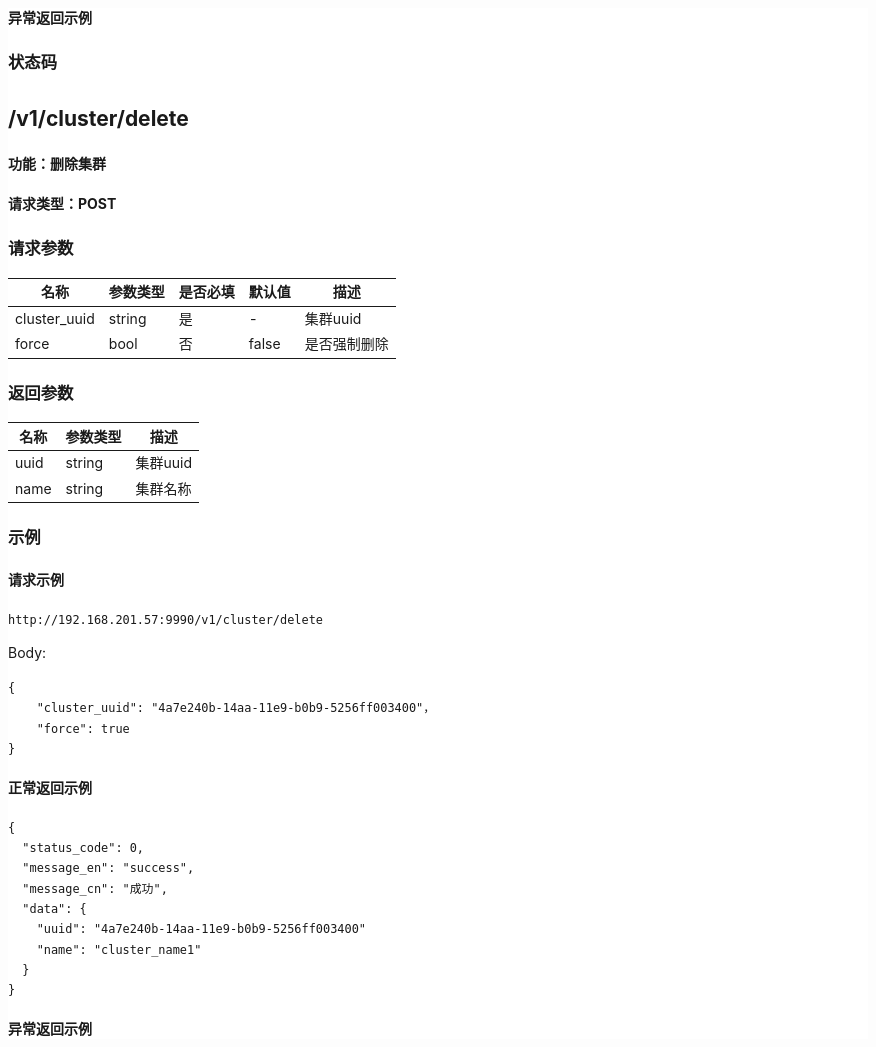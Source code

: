 #### 异常返回示例

### 状态码


## /v1/cluster/delete
#### 功能：删除集群
#### 请求类型：POST

### 请求参数

 名称 | 参数类型 | 是否必填 | 默认值 | 描述 
--- |---|---|--- |---
 cluster_uuid|string| 是|-| 集群uuid
 force|bool| 否|false| 是否强制删除

### 返回参数
名称|参数类型|描述 
---|---|---
uuid|string| 集群uuid
name|string| 集群名称


### 示例

#### 请求示例
```
http://192.168.201.57:9990/v1/cluster/delete
```
Body:
```
{	
    "cluster_uuid": "4a7e240b-14aa-11e9-b0b9-5256ff003400"，
    "force": true
}
```


#### 正常返回示例
```
{
  "status_code": 0,
  "message_en": "success",
  "message_cn": "成功",
  "data": {
    "uuid": "4a7e240b-14aa-11e9-b0b9-5256ff003400"
    "name": "cluster_name1"
  }
}
```

#### 异常返回示例
